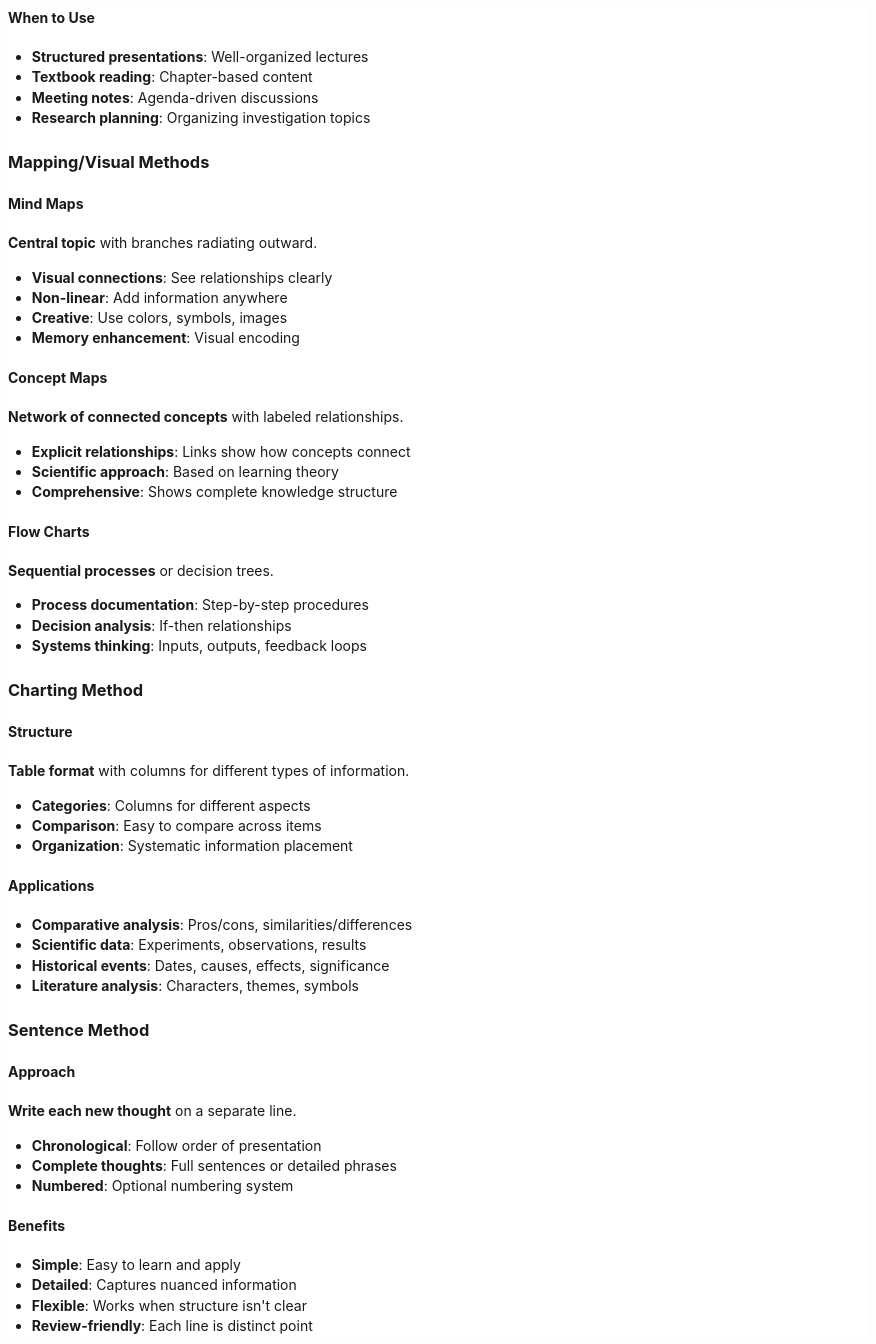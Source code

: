 #### When to Use
- **Structured presentations**: Well-organized lectures
- **Textbook reading**: Chapter-based content
- **Meeting notes**: Agenda-driven discussions
- **Research planning**: Organizing investigation topics

### Mapping/Visual Methods

#### Mind Maps
**Central topic** with branches radiating outward.
- **Visual connections**: See relationships clearly
- **Non-linear**: Add information anywhere
- **Creative**: Use colors, symbols, images
- **Memory enhancement**: Visual encoding

#### Concept Maps
**Network of connected concepts** with labeled relationships.
- **Explicit relationships**: Links show how concepts connect
- **Scientific approach**: Based on learning theory
- **Comprehensive**: Shows complete knowledge structure

#### Flow Charts
**Sequential processes** or decision trees.
- **Process documentation**: Step-by-step procedures
- **Decision analysis**: If-then relationships
- **Systems thinking**: Inputs, outputs, feedback loops

### Charting Method

#### Structure
**Table format** with columns for different types of information.
- **Categories**: Columns for different aspects
- **Comparison**: Easy to compare across items
- **Organization**: Systematic information placement

#### Applications
- **Comparative analysis**: Pros/cons, similarities/differences
- **Scientific data**: Experiments, observations, results
- **Historical events**: Dates, causes, effects, significance
- **Literature analysis**: Characters, themes, symbols

### Sentence Method

#### Approach
**Write each new thought** on a separate line.
- **Chronological**: Follow order of presentation
- **Complete thoughts**: Full sentences or detailed phrases
- **Numbered**: Optional numbering system

#### Benefits
- **Simple**: Easy to learn and apply
- **Detailed**: Captures nuanced information
- **Flexible**: Works when structure isn't clear
- **Review-friendly**: Each line is distinct point
